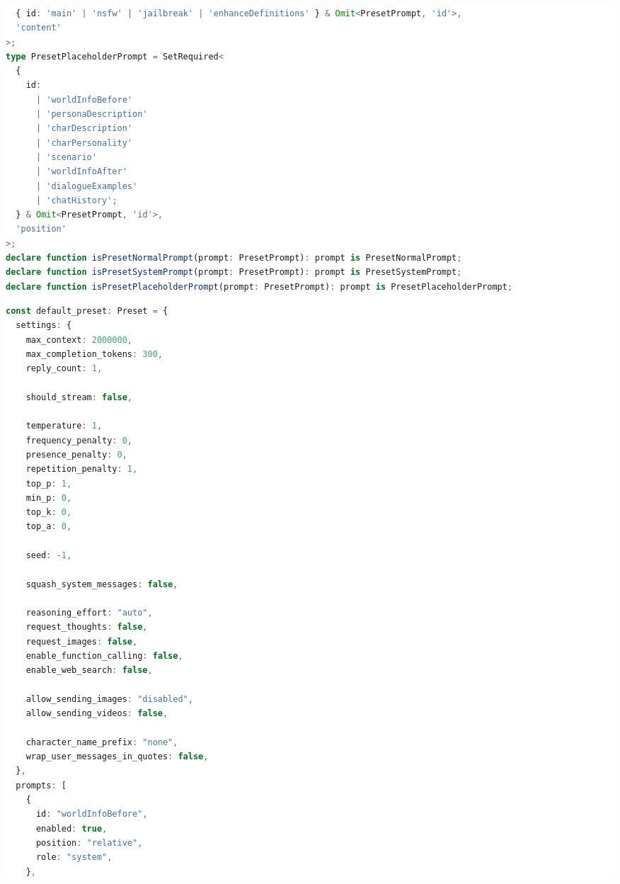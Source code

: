 ```ts [PresetPrompt]
  { id: 'main' | 'nsfw' | 'jailbreak' | 'enhanceDefinitions' } & Omit<PresetPrompt, 'id'>,
  'content'
>;
type PresetPlaceholderPrompt = SetRequired<
  {
    id:
      | 'worldInfoBefore'
      | 'personaDescription'
      | 'charDescription'
      | 'charPersonality'
      | 'scenario'
      | 'worldInfoAfter'
      | 'dialogueExamples'
      | 'chatHistory';
  } & Omit<PresetPrompt, 'id'>,
  'position'
>;
declare function isPresetNormalPrompt(prompt: PresetPrompt): prompt is PresetNormalPrompt;
declare function isPresetSystemPrompt(prompt: PresetPrompt): prompt is PresetSystemPrompt;
declare function isPresetPlaceholderPrompt(prompt: PresetPrompt): prompt is PresetPlaceholderPrompt;
```

```ts [default_preset]
const default_preset: Preset = {
  settings: {
    max_context: 2000000,
    max_completion_tokens: 300,
    reply_count: 1,

    should_stream: false,

    temperature: 1,
    frequency_penalty: 0,
    presence_penalty: 0,
    repetition_penalty: 1,
    top_p: 1,
    min_p: 0,
    top_k: 0,
    top_a: 0,

    seed: -1,

    squash_system_messages: false,

    reasoning_effort: "auto",
    request_thoughts: false,
    request_images: false,
    enable_function_calling: false,
    enable_web_search: false,

    allow_sending_images: "disabled",
    allow_sending_videos: false,

    character_name_prefix: "none",
    wrap_user_messages_in_quotes: false,
  },
  prompts: [
    {
      id: "worldInfoBefore",
      enabled: true,
      position: "relative",
      role: "system",
    },
```